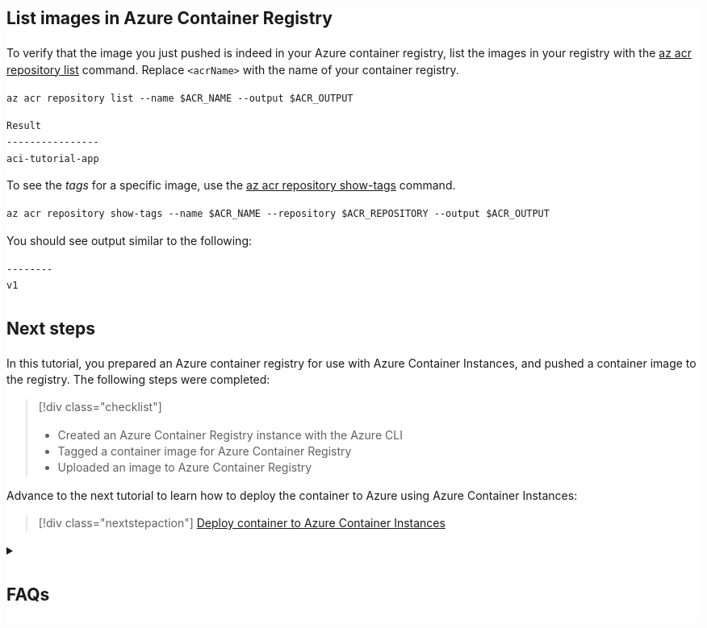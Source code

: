 ## List images in Azure Container Registry

To verify that the image you just pushed is indeed in your Azure container registry, list the images in your registry with the [az acr repository list][az-acr-repository-list] command. Replace `<acrName>` with the name of your container registry.

```azurecli-interactive
az acr repository list --name $ACR_NAME --output $ACR_OUTPUT
```

```output
Result
----------------
aci-tutorial-app
```

To see the *tags* for a specific image, use the [az acr repository show-tags][az-acr-repository-show-tags] command.

```azurecli-interactive
az acr repository show-tags --name $ACR_NAME --repository $ACR_REPOSITORY --output $ACR_OUTPUT
```

You should see output similar to the following:

```output
--------
v1
```

## Next steps

In this tutorial, you prepared an Azure container registry for use with Azure Container Instances, and pushed a container image to the registry. The following steps were completed:

> [!div class="checklist"]
> * Created an Azure Container Registry instance with the Azure CLI
> * Tagged a container image for Azure Container Registry
> * Uploaded an image to Azure Container Registry

Advance to the next tutorial to learn how to deploy the container to Azure using Azure Container Instances:

> [!div class="nextstepaction"]
> [Deploy container to Azure Container Instances](container-instances-tutorial-deploy-app.md)


[docker-build]: https://docs.docker.com/engine/reference/commandline/build/
[docker-get-started]: https://docs.docker.com/get-started/
[docker-hub-nodeimage]: https://store.docker.com/images/node
[docker-images]: https://docs.docker.com/engine/reference/commandline/images/
[docker-linux]: https://docs.docker.com/engine/installation/#supported-platforms
[docker-login]: https://docs.docker.com/engine/reference/commandline/login/
[docker-mac]: https://docs.docker.com/docker-for-mac/
[docker-push]: https://docs.docker.com/engine/reference/commandline/push/
[docker-tag]: https://docs.docker.com/engine/reference/commandline/tag/
[docker-windows]: https://docs.docker.com/docker-for-windows/
[nodejs]: https://nodejs.org


[az-acr-create]: /cli/azure/acr#az_acr_create
[az-acr-login]: /cli/azure/acr#az_acr_login
[az-acr-repository-list]: /cli/azure/acr/repository
[az-acr-repository-show-tags]: /cli/azure/acr/repository#az_acr_repository_show_tags
[az-acr-show]: /cli/azure/acr#az_acr_show
[az-group-create]: /cli/azure/group#az_group_create
[azure-cli-install]: /cli/azure/install-azure-cli

<details><summary><h2>FAQs</h2></summary></details>

[docker-get-started]: https://docs.docker.com/engine/docker-overview/